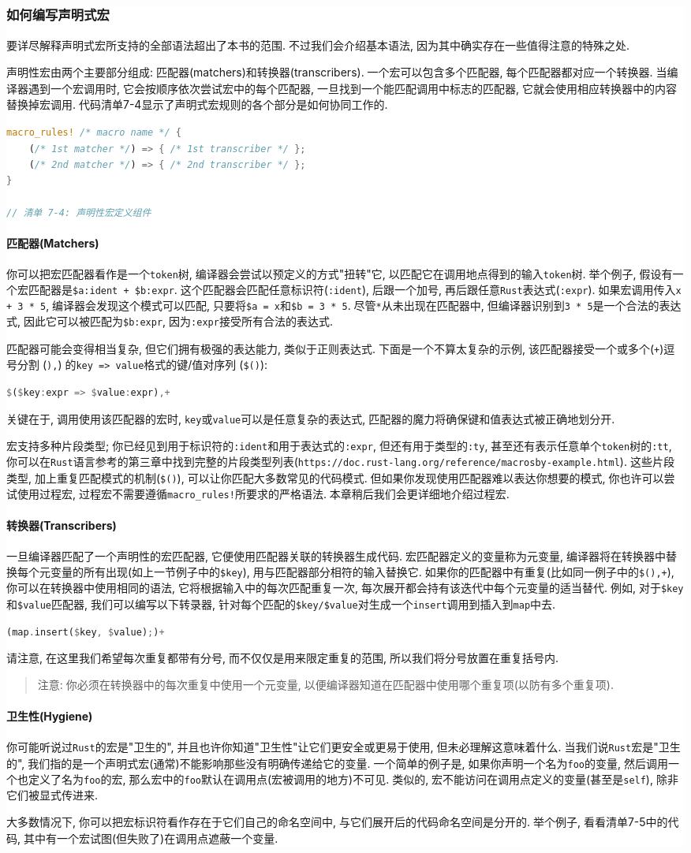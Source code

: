 ### 如何编写声明式宏

要详尽解释声明式宏所支持的全部语法超出了本书的范围. 不过我们会介绍基本语法, 因为其中确实存在一些值得注意的特殊之处.

声明性宏由两个主要部分组成: 匹配器(matchers)和转换器(transcribers). 一个宏可以包含多个匹配器, 每个匹配器都对应一个转换器. 当编译器遇到一个宏调用时, 它会按顺序依次尝试宏中的每个匹配器, 一旦找到一个能匹配调用中标志的匹配器, 它就会使用相应转换器中的内容替换掉宏调用. 代码清单7-4显示了声明式宏规则的各个部分是如何协同工作的.

```rust
macro_rules! /* macro name */ {
    (/* 1st matcher */) => { /* 1st transcriber */ };
    (/* 2nd matcher */) => { /* 2nd transcriber */ };
}

// 清单 7-4: 声明性宏定义组件
```

#### 匹配器(Matchers)

你可以把宏匹配器看作是一个`token`树, 编译器会尝试以预定义的方式"扭转"它, 以匹配它在调用地点得到的输入`token`树. 举个例子, 假设有一个宏匹配器是`$a:ident + $b:expr`. 这个匹配器会匹配任意标识符(`:ident`), 后跟一个加号, 再后跟任意`Rust`表达式(`:expr`). 如果宏调用传入`x + 3 * 5`, 编译器会发现这个模式可以匹配, 只要将`$a = x`和`$b = 3 * 5`. 尽管`*`从未出现在匹配器中, 但编译器识别到`3 * 5`是一个合法的表达式, 因此它可以被匹配为`$b:expr`, 因为`:expr`接受所有合法的表达式.

匹配器可能会变得相当复杂, 但它们拥有极强的表达能力, 类似于正则表达式. 下面是一个不算太复杂的示例, 该匹配器接受一个或多个(`+`)逗号分割 (`),`) 的`key => value`格式的键/值对序列 (`$()`):

```rust
$($key:expr => $value:expr),+
```

关键在于, 调用使用该匹配器的宏时, `key`或`value`可以是任意复杂的表达式, 匹配器的魔力将确保键和值表达式被正确地划分开.

宏支持多种片段类型; 你已经见到用于标识符的`:ident`和用于表达式的`:expr`, 但还有用于类型的`:ty`, 甚至还有表示任意单个`token`树的`:tt`, 你可以在`Rust`语言参考的第三章中找到完整的片段类型列表(`https://doc.rust-lang.org/reference/macrosby-example.html`). 这些片段类型, 加上重复匹配模式的机制(`$()`), 可以让你匹配大多数常见的代码模式. 但如果你发现使用匹配器难以表达你想要的模式, 你也许可以尝试使用过程宏, 过程宏不需要遵循`macro_rules!`所要求的严格语法. 本章稍后我们会更详细地介绍过程宏.

#### 转换器(Transcribers)

一旦编译器匹配了一个声明性的宏匹配器, 它便使用匹配器关联的转换器生成代码. 宏匹配器定义的变量称为元变量, 编译器将在转换器中替换每个元变量的所有出现(如上一节例子中的`$key`), 用与匹配器部分相符的输入替换它. 如果你的匹配器中有重复(比如同一例子中的`$(),+`), 你可以在转换器中使用相同的语法, 它将根据输入中的每次匹配重复一次, 每次展开都会持有该迭代中每个元变量的适当替代. 例如, 对于`$key`和`$value`匹配器, 我们可以编写以下转录器, 针对每个匹配的`$key/$value`对生成一个`insert`调用到插入到`map`中去.

```rust
(map.insert($key, $value);)+
```

请注意, 在这里我们希望每次重复都带有分号, 而不仅仅是用来限定重复的范围, 所以我们将分号放置在重复括号内.

> 注意: 你必须在转换器中的每次重复中使用一个元变量, 以便编译器知道在匹配器中使用哪个重复项(以防有多个重复项).

#### 卫生性(Hygiene)

你可能听说过`Rust`的宏是"卫生的", 并且也许你知道"卫生性"让它们更安全或更易于使用, 但未必理解这意味着什么. 当我们说`Rust`宏是"卫生的", 我们指的是一个声明式宏(通常)不能影响那些没有明确传递给它的变量. 一个简单的例子是, 如果你声明一个名为`foo`的变量, 然后调用一个也定义了名为`foo`的宏, 那么宏中的`foo`默认在调用点(宏被调用的地方)不可见. 类似的, 宏不能访问在调用点定义的变量(甚至是`self`), 除非它们被显式传进来.

大多数情况下, 你可以把宏标识符看作存在于它们自己的命名空间中, 与它们展开后的代码命名空间是分开的. 举个例子, 看看清单7-5中的代码, 其中有一个宏试图(但失败了)在调用点遮蔽一个变量.
